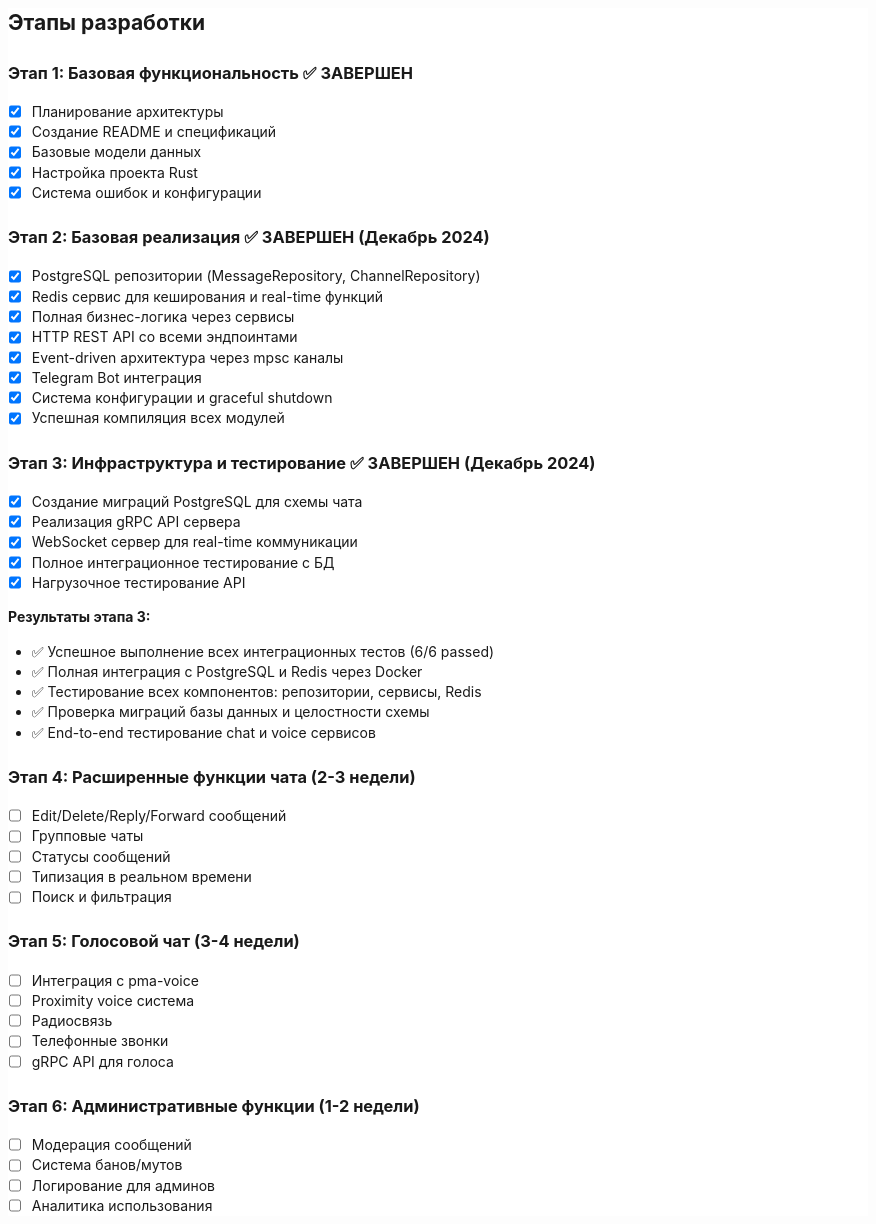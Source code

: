## Этапы разработки

### Этап 1: Базовая функциональность ✅ ЗАВЕРШЕН
- [x] Планирование архитектуры
- [x] Создание README и спецификаций
- [x] Базовые модели данных
- [x] Настройка проекта Rust
- [x] Система ошибок и конфигурации

### Этап 2: Базовая реализация ✅ ЗАВЕРШЕН (Декабрь 2024)
- [x] PostgreSQL репозитории (MessageRepository, ChannelRepository)
- [x] Redis сервис для кеширования и real-time функций
- [x] Полная бизнес-логика через сервисы
- [x] HTTP REST API со всеми эндпоинтами
- [x] Event-driven архитектура через mpsc каналы
- [x] Telegram Bot интеграция
- [x] Система конфигурации и graceful shutdown
- [x] Успешная компиляция всех модулей

### Этап 3: Инфраструктура и тестирование ✅ ЗАВЕРШЕН (Декабрь 2024)
- [x] Создание миграций PostgreSQL для схемы чата
- [x] Реализация gRPC API сервера
- [x] WebSocket сервер для real-time коммуникации
- [x] Полное интеграционное тестирование с БД
- [x] Нагрузочное тестирование API

**Результаты этапа 3:**
- ✅ Успешное выполнение всех интеграционных тестов (6/6 passed)
- ✅ Полная интеграция с PostgreSQL и Redis через Docker
- ✅ Тестирование всех компонентов: репозитории, сервисы, Redis
- ✅ Проверка миграций базы данных и целостности схемы
- ✅ End-to-end тестирование chat и voice сервисов

### Этап 4: Расширенные функции чата (2-3 недели)
- [ ] Edit/Delete/Reply/Forward сообщений
- [ ] Групповые чаты
- [ ] Статусы сообщений
- [ ] Типизация в реальном времени
- [ ] Поиск и фильтрация

### Этап 5: Голосовой чат (3-4 недели)
- [ ] Интеграция с pma-voice
- [ ] Proximity voice система
- [ ] Радиосвязь
- [ ] Телефонные звонки
- [ ] gRPC API для голоса

### Этап 6: Административные функции (1-2 недели)
- [ ] Модерация сообщений
- [ ] Система банов/мутов
- [ ] Логирование для админов
- [ ] Аналитика использования
